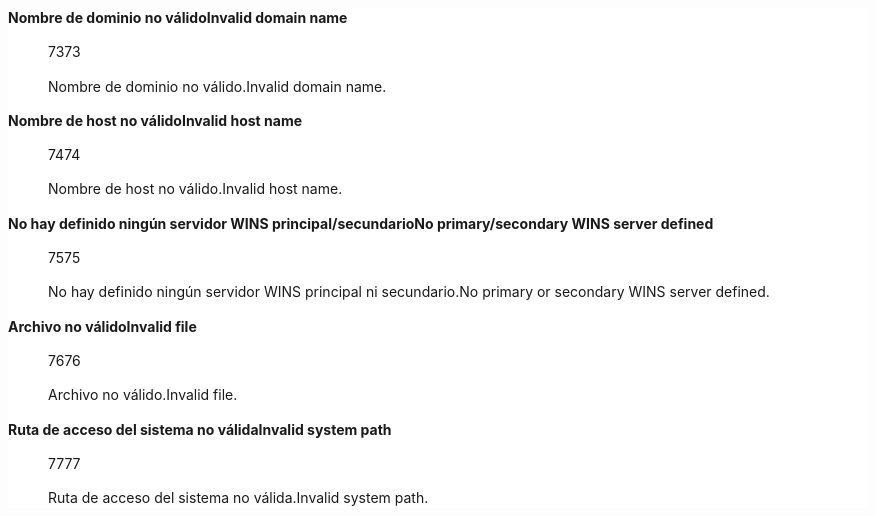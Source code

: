 </dd> <dt>

<span data-ttu-id="dae7b-148">**Nombre de dominio no válido**</span><span class="sxs-lookup"><span data-stu-id="dae7b-148">**Invalid domain name**</span></span>
</dt> <dd>

<span data-ttu-id="dae7b-149">73</span><span class="sxs-lookup"><span data-stu-id="dae7b-149">73</span></span>

<span data-ttu-id="dae7b-150">Nombre de dominio no válido.</span><span class="sxs-lookup"><span data-stu-id="dae7b-150">Invalid domain name.</span></span>

</dd> <dt>

<span data-ttu-id="dae7b-151">**Nombre de host no válido**</span><span class="sxs-lookup"><span data-stu-id="dae7b-151">**Invalid host name**</span></span>
</dt> <dd>

<span data-ttu-id="dae7b-152">74</span><span class="sxs-lookup"><span data-stu-id="dae7b-152">74</span></span>

<span data-ttu-id="dae7b-153">Nombre de host no válido.</span><span class="sxs-lookup"><span data-stu-id="dae7b-153">Invalid host name.</span></span>

</dd> <dt>

<span data-ttu-id="dae7b-154">**No hay definido ningún servidor WINS principal/secundario**</span><span class="sxs-lookup"><span data-stu-id="dae7b-154">**No primary/secondary WINS server defined**</span></span>
</dt> <dd>

<span data-ttu-id="dae7b-155">75</span><span class="sxs-lookup"><span data-stu-id="dae7b-155">75</span></span>

<span data-ttu-id="dae7b-156">No hay definido ningún servidor WINS principal ni secundario.</span><span class="sxs-lookup"><span data-stu-id="dae7b-156">No primary or secondary WINS server defined.</span></span>

</dd> <dt>

<span data-ttu-id="dae7b-157">**Archivo no válido**</span><span class="sxs-lookup"><span data-stu-id="dae7b-157">**Invalid file**</span></span>
</dt> <dd>

<span data-ttu-id="dae7b-158">76</span><span class="sxs-lookup"><span data-stu-id="dae7b-158">76</span></span>

<span data-ttu-id="dae7b-159">Archivo no válido.</span><span class="sxs-lookup"><span data-stu-id="dae7b-159">Invalid file.</span></span>

</dd> <dt>

<span data-ttu-id="dae7b-160">**Ruta de acceso del sistema no válida**</span><span class="sxs-lookup"><span data-stu-id="dae7b-160">**Invalid system path**</span></span>
</dt> <dd>

<span data-ttu-id="dae7b-161">77</span><span class="sxs-lookup"><span data-stu-id="dae7b-161">77</span></span>

<span data-ttu-id="dae7b-162">Ruta de acceso del sistema no válida.</span><span class="sxs-lookup"><span data-stu-id="dae7b-162">Invalid system path.</span></span>
